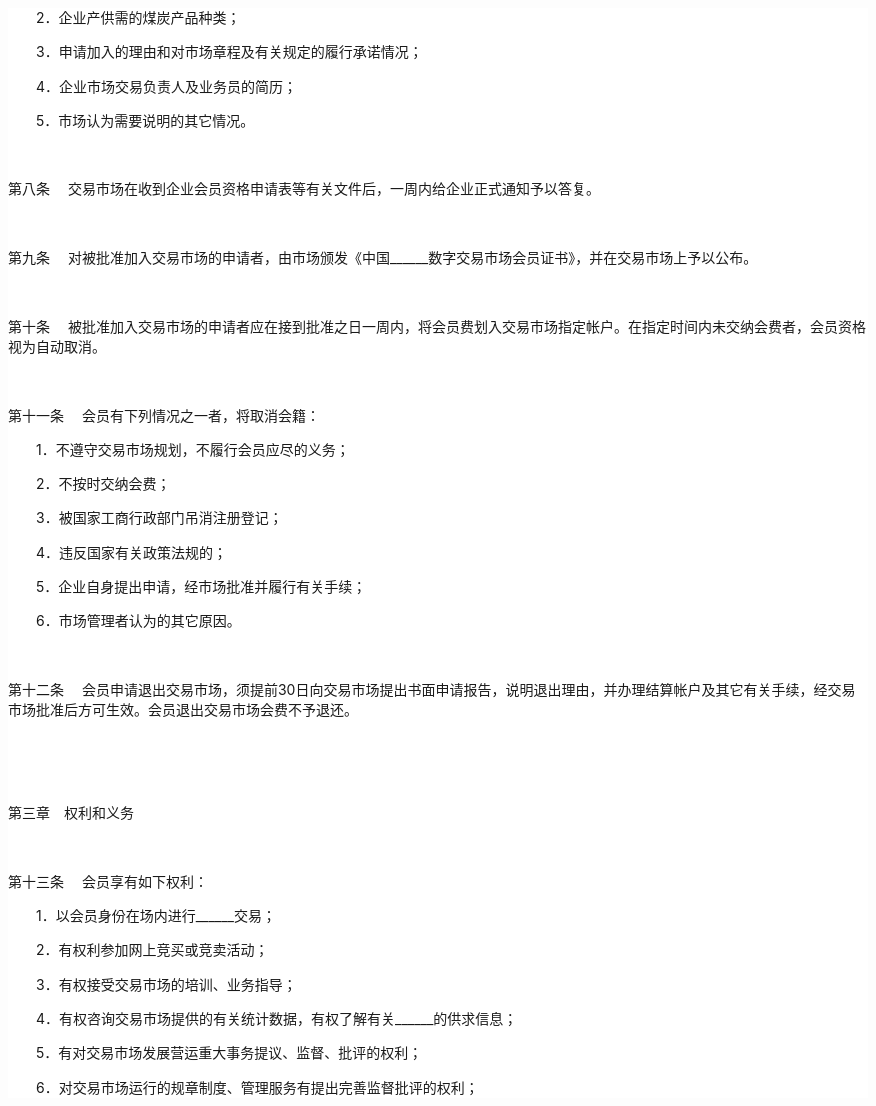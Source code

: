 　　2．企业产供需的煤炭产品种类；

　　3．申请加入的理由和对市场章程及有关规定的履行承诺情况；

　　4．企业市场交易负责人及业务员的简历；

　　5．市场认为需要说明的其它情况。

　　

第八条
　交易市场在收到企业会员资格申请表等有关文件后，一周内给企业正式通知予以答复。

　　

第九条
　对被批准加入交易市场的申请者，由市场颁发《中国______数字交易市场会员证书》，并在交易市场上予以公布。

　　

第十条
　被批准加入交易市场的申请者应在接到批准之日一周内，将会员费划入交易市场指定帐户。在指定时间内未交纳会费者，会员资格视为自动取消。

　　

第十一条
　会员有下列情况之一者，将取消会籍：

　　1．不遵守交易市场规划，不履行会员应尽的义务；

　　2．不按时交纳会费；

　　3．被国家工商行政部门吊消注册登记；

　　4．违反国家有关政策法规的；

　　5．企业自身提出申请，经市场批准并履行有关手续；

　　6．市场管理者认为的其它原因。

　　

第十二条
　会员申请退出交易市场，须提前30日向交易市场提出书面申请报告，说明退出理由，并办理结算帐户及其它有关手续，经交易市场批准后方可生效。会员退出交易市场会费不予退还。

　　

　　


 第三章　权利和义务



　　

第十三条
　会员享有如下权利：

　　1．以会员身份在场内进行______交易；

　　2．有权利参加网上竞买或竞卖活动；

　　3．有权接受交易市场的培训、业务指导；

　　4．有权咨询交易市场提供的有关统计数据，有权了解有关______的供求信息；

　　5．有对交易市场发展营运重大事务提议、监督、批评的权利；

　　6．对交易市场运行的规章制度、管理服务有提出完善监督批评的权利；
